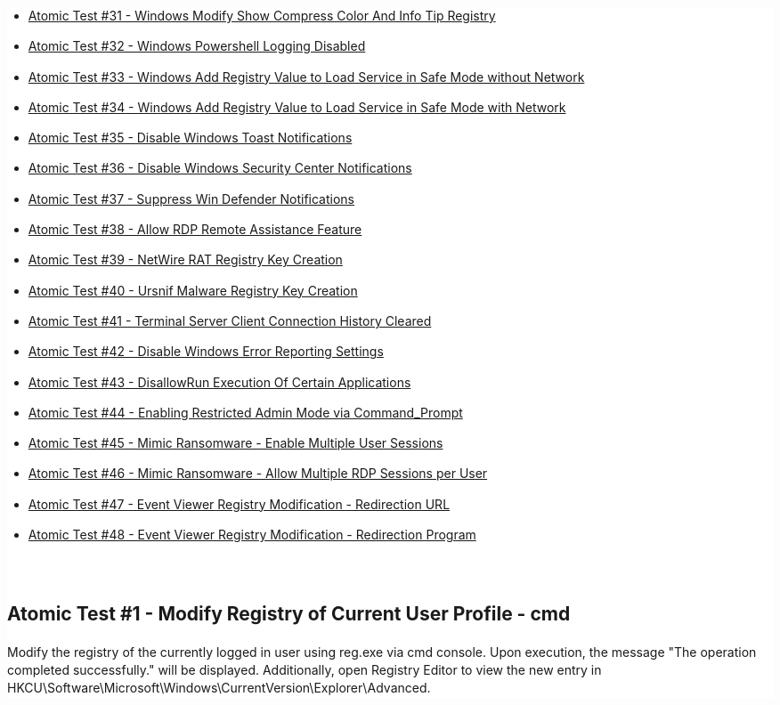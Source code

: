 - [Atomic Test #31 - Windows Modify Show Compress Color And Info Tip Registry](#atomic-test-31---windows-modify-show-compress-color-and-info-tip-registry)

- [Atomic Test #32 - Windows Powershell Logging Disabled](#atomic-test-32---windows-powershell-logging-disabled)

- [Atomic Test #33 - Windows Add Registry Value to Load Service in Safe Mode without Network](#atomic-test-33---windows-add-registry-value-to-load-service-in-safe-mode-without-network)

- [Atomic Test #34 - Windows Add Registry Value to Load Service in Safe Mode with Network](#atomic-test-34---windows-add-registry-value-to-load-service-in-safe-mode-with-network)

- [Atomic Test #35 - Disable Windows Toast Notifications](#atomic-test-35---disable-windows-toast-notifications)

- [Atomic Test #36 - Disable Windows Security Center Notifications](#atomic-test-36---disable-windows-security-center-notifications)

- [Atomic Test #37 - Suppress Win Defender Notifications](#atomic-test-37---suppress-win-defender-notifications)

- [Atomic Test #38 - Allow RDP Remote Assistance Feature](#atomic-test-38---allow-rdp-remote-assistance-feature)

- [Atomic Test #39 - NetWire RAT Registry Key Creation](#atomic-test-39---netwire-rat-registry-key-creation)

- [Atomic Test #40 - Ursnif Malware Registry Key Creation](#atomic-test-40---ursnif-malware-registry-key-creation)

- [Atomic Test #41 - Terminal Server Client Connection History Cleared](#atomic-test-41---terminal-server-client-connection-history-cleared)

- [Atomic Test #42 - Disable Windows Error Reporting Settings](#atomic-test-42---disable-windows-error-reporting-settings)

- [Atomic Test #43 - DisallowRun Execution Of Certain Applications](#atomic-test-43---disallowrun-execution-of-certain-applications)

- [Atomic Test #44 - Enabling Restricted Admin Mode via Command_Prompt](#atomic-test-44---enabling-restricted-admin-mode-via-command_prompt)

- [Atomic Test #45 - Mimic Ransomware - Enable Multiple User Sessions](#atomic-test-45---mimic-ransomware---enable-multiple-user-sessions)

- [Atomic Test #46 - Mimic Ransomware - Allow Multiple RDP Sessions per User](#atomic-test-46---mimic-ransomware---allow-multiple-rdp-sessions-per-user)

- [Atomic Test #47 - Event Viewer Registry Modification - Redirection URL](#atomic-test-47---event-viewer-registry-modification---redirection-url)

- [Atomic Test #48 - Event Viewer Registry Modification - Redirection Program](#atomic-test-48---event-viewer-registry-modification---redirection-program)


<br/>

## Atomic Test #1 - Modify Registry of Current User Profile - cmd
Modify the registry of the currently logged in user using reg.exe via cmd console. Upon execution, the message "The operation completed successfully."
will be displayed. Additionally, open Registry Editor to view the new entry in HKCU\Software\Microsoft\Windows\CurrentVersion\Explorer\Advanced.
